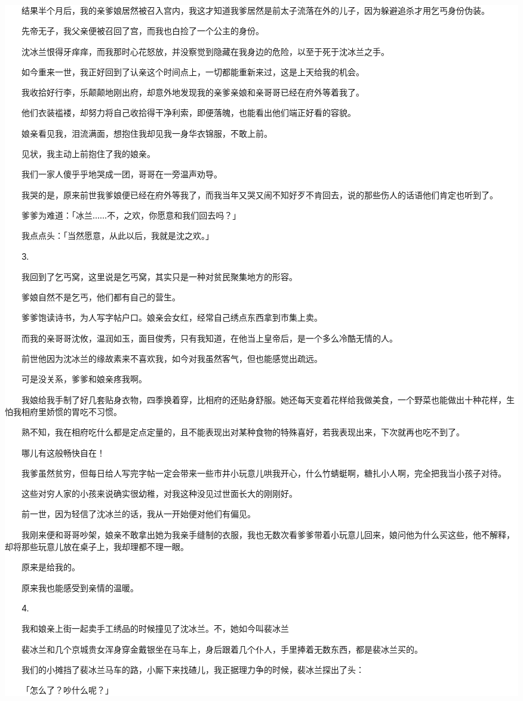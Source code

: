 &emsp;&emsp;结果半个月后，我的亲爹娘居然被召入宫内，我这才知道我爹居然是前太子流落在外的儿子，因为躲避追杀才用乞丐身份伪装。  
  
&emsp;&emsp;先帝无子，我父亲便被召回了宫，而我也白捡了一个公主的身份。  
  
&emsp;&emsp;沈冰兰恨得牙痒痒，而我那时心花怒放，并没察觉到隐藏在我身边的危险，以至于死于沈冰兰之手。  
  
&emsp;&emsp;如今重来一世，我正好回到了认亲这个时间点上，一切都能重新来过，这是上天给我的机会。  
  
&emsp;&emsp;我收拾好行李，乐颠颠地刚出府，却意外地发现我的亲爹亲娘和亲哥哥已经在府外等着我了。  
  
&emsp;&emsp;他们衣装褴褛，却努力将自己收拾得干净利索，即便落魄，也能看出他们端正好看的容貌。  
  
&emsp;&emsp;娘亲看见我，泪流满面，想抱住我却见我一身华衣锦服，不敢上前。  
  
&emsp;&emsp;见状，我主动上前抱住了我的娘亲。  
  
&emsp;&emsp;我们一家人傻乎乎地哭成一团，哥哥在一旁温声劝导。  
  
&emsp;&emsp;我哭的是，原来前世我爹娘便已经在府外等我了，而我当年又哭又闹不知好歹不肯回去，说的那些伤人的话语他们肯定也听到了。  
  
&emsp;&emsp;爹爹为难道：「冰兰……不，之欢，你愿意和我们回去吗？」  
  
&emsp;&emsp;我点点头：「当然愿意，从此以后，我就是沈之欢。」  
  
&emsp;&emsp;3.  
  
&emsp;&emsp;我回到了乞丐窝，这里说是乞丐窝，其实只是一种对贫民聚集地方的形容。  
  
&emsp;&emsp;爹娘自然不是乞丐，他们都有自己的营生。  
  
&emsp;&emsp;爹爹饱读诗书，为人写字帖户口。娘亲会女红，经常自己绣点东西拿到市集上卖。  
  
&emsp;&emsp;而我的亲哥哥沈攸，温润如玉，面目俊秀，只有我知道，在他当上皇帝后，是一个多么冷酷无情的人。  
  
&emsp;&emsp;前世他因为沈冰兰的缘故素来不喜欢我，如今对我虽然客气，但也能感觉出疏远。  
  
&emsp;&emsp;可是没关系，爹爹和娘亲疼我啊。  
  
&emsp;&emsp;我娘给我手制了好几套贴身衣物，四季换着穿，比相府的还贴身舒服。她还每天变着花样给我做美食，一个野菜也能做出十种花样，生怕我相府里娇惯的胃吃不习惯。  
  
&emsp;&emsp;熟不知，我在相府吃什么都是定点定量的，且不能表现出对某种食物的特殊喜好，若我表现出来，下次就再也吃不到了。  
  
&emsp;&emsp;哪儿有这般畅快自在！  
  
&emsp;&emsp;我爹虽然贫穷，但每日给人写完字帖一定会带来一些市井小玩意儿哄我开心，什么竹蜻蜓啊，糖扎小人啊，完全把我当小孩子对待。  
  
&emsp;&emsp;这些对穷人家的小孩来说确实很幼稚，对我这种没见过世面长大的刚刚好。  
  
&emsp;&emsp;前一世，因为轻信了沈冰兰的话，我从一开始便对他们有偏见。  
  
&emsp;&emsp;我刚来便和哥哥吵架，娘亲不敢拿出她为我亲手缝制的衣服，我也无数次看爹爹带着小玩意儿回来，娘问他为什么买这些，他不解释，却将那些玩意儿放在桌子上，我却理都不理一眼。  
  
&emsp;&emsp;原来是给我的。  
  
&emsp;&emsp;原来我也能感受到亲情的温暖。  
  
&emsp;&emsp;4.  
  
&emsp;&emsp;我和娘亲上街一起卖手工绣品的时候撞见了沈冰兰。不，她如今叫裴冰兰  
  
&emsp;&emsp;裴冰兰和几个京城贵女浑身穿金戴银坐在马车上，身后跟着几个仆人，手里捧着无数东西，都是裴冰兰买的。  
  
&emsp;&emsp;我们的小摊挡了裴冰兰马车的路，小厮下来找碴儿，我正据理力争的时候，裴冰兰探出了头：  
  
&emsp;&emsp;「怎么了？吵什么呢？」  
  